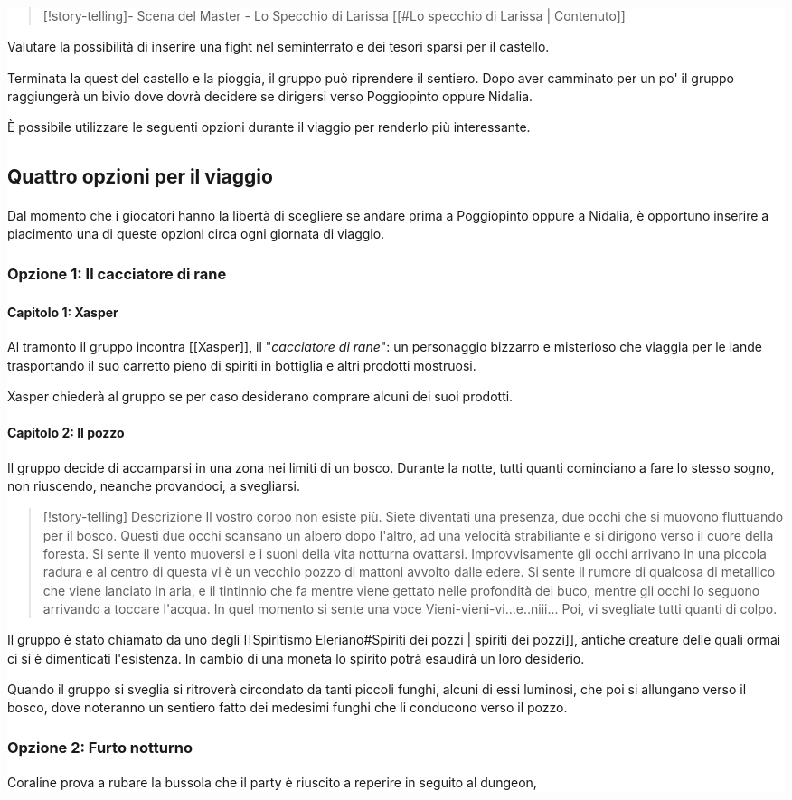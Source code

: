 >[!story-telling]- Scena del Master - Lo Specchio di Larissa
>[[#Lo specchio di Larissa | Contenuto]]

Valutare la possibilità di inserire una fight nel seminterrato e dei tesori sparsi per il castello.

Terminata la quest del castello e la pioggia, il gruppo può riprendere il sentiero. Dopo aver camminato per un po' il gruppo raggiungerà un bivio dove dovrà decidere se dirigersi verso Poggiopinto oppure Nidalia.

È possibile utilizzare le seguenti opzioni durante il viaggio per renderlo più interessante.

## Quattro opzioni per il viaggio

Dal momento che i giocatori hanno la libertà di scegliere se andare prima a Poggiopinto oppure a Nidalia, è opportuno inserire a piacimento una di queste opzioni circa ogni giornata di viaggio.

### Opzione 1: Il cacciatore di rane

#### Capitolo 1: Xasper

Al tramonto il gruppo incontra [[Xasper]], il "*cacciatore di rane*": un personaggio bizzarro e misterioso che viaggia per le lande trasportando il suo carretto pieno di spiriti in bottiglia e altri prodotti mostruosi.

Xasper chiederà al gruppo se per caso desiderano comprare alcuni dei suoi prodotti. 

#### Capitolo 2: Il pozzo

Il gruppo decide di accamparsi in una zona nei limiti di un bosco. Durante la notte, tutti quanti cominciano a fare lo stesso sogno, non riuscendo, neanche provandoci, a svegliarsi. 

>[!story-telling] Descrizione
>Il vostro corpo non esiste più. Siete diventati una presenza, due occhi che si muovono fluttuando per il bosco. 
Questi due occhi scansano un albero dopo l'altro, ad una velocità strabiliante e si dirigono verso il cuore della foresta. Si sente il vento muoversi e i suoni della vita notturna ovattarsi.
Improvvisamente gli occhi arrivano in una piccola radura e al centro di questa vi è un vecchio pozzo di mattoni avvolto dalle edere. Si sente il rumore di qualcosa di metallico che viene lanciato in aria, e il tintinnio che fa mentre viene gettato nelle profondità del buco, mentre gli occhi lo seguono arrivando a toccare l'acqua.
In quel momento si sente una voce Vieni-vieni-vi...e..niii...
Poi, vi svegliate tutti quanti di colpo.

Il gruppo è stato chiamato da uno degli [[Spiritismo Eleriano#Spiriti dei pozzi | spiriti dei pozzi]], antiche creature delle quali ormai ci si è dimenticati l'esistenza. In cambio di una moneta lo spirito potrà esaudirà un loro desiderio. 

Quando il gruppo si sveglia si ritroverà circondato da tanti piccoli funghi, alcuni di essi luminosi, che poi si allungano verso il bosco, dove noteranno un sentiero fatto dei medesimi funghi che li conducono verso il pozzo.

### Opzione 2: Furto notturno

Coraline prova a rubare la bussola che il party è riuscito a reperire in seguito al dungeon,
